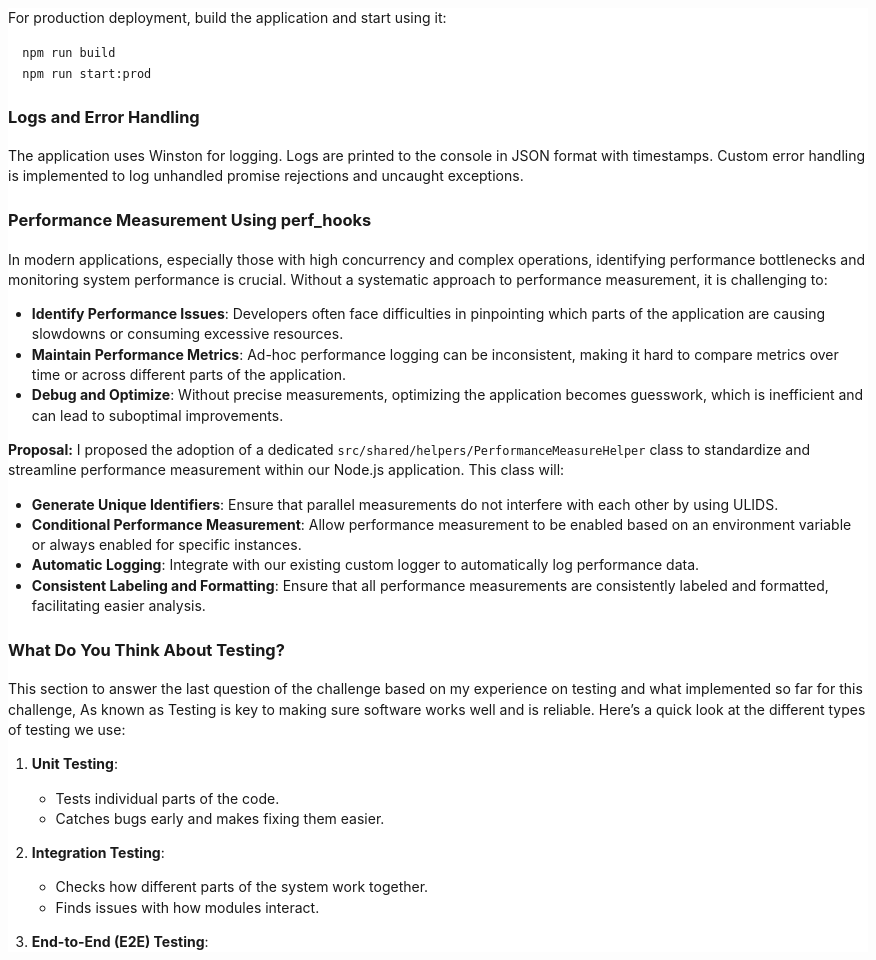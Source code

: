 For production deployment, build the application and start using it:

```bash
  npm run build
  npm run start:prod
```

### Logs and Error Handling

The application uses Winston for logging. Logs are printed to the console in JSON format with timestamps. Custom error handling is implemented to log unhandled promise rejections and uncaught exceptions.

### Performance Measurement Using perf_hooks

In modern applications, especially those with high concurrency and complex operations, identifying performance bottlenecks and monitoring system performance is crucial. Without a systematic approach to performance measurement, it is challenging to:

- **Identify Performance Issues**: Developers often face difficulties in pinpointing which parts of the application are causing slowdowns or consuming excessive resources.
- **Maintain Performance Metrics**: Ad-hoc performance logging can be inconsistent, making it hard to compare metrics over time or across different parts of the application.
- **Debug and Optimize**: Without precise measurements, optimizing the application becomes guesswork, which is inefficient and can lead to suboptimal improvements.

**Proposal:**
I proposed the adoption of a dedicated `src/shared/helpers/PerformanceMeasureHelper` class to standardize and streamline performance measurement within our Node.js application. This class will:

- **Generate Unique Identifiers**: Ensure that parallel measurements do not interfere with each other by using ULIDS.
- **Conditional Performance Measurement**: Allow performance measurement to be enabled based on an environment variable or always enabled for specific instances.
- **Automatic Logging**: Integrate with our existing custom logger to automatically log performance data.
- **Consistent Labeling and Formatting**: Ensure that all performance measurements are consistently labeled and formatted, facilitating easier analysis.

### What Do You Think About Testing?

This section to answer the last question of the challenge based on my experience on testing and what implemented so far for this challenge, As known as Testing is key to making sure software works well and is reliable. Here’s a quick look at the different types of testing we use:

1. **Unit Testing**:

   - Tests individual parts of the code.
   - Catches bugs early and makes fixing them easier.

2. **Integration Testing**:

   - Checks how different parts of the system work together.
   - Finds issues with how modules interact.

3. **End-to-End (E2E) Testing**:
